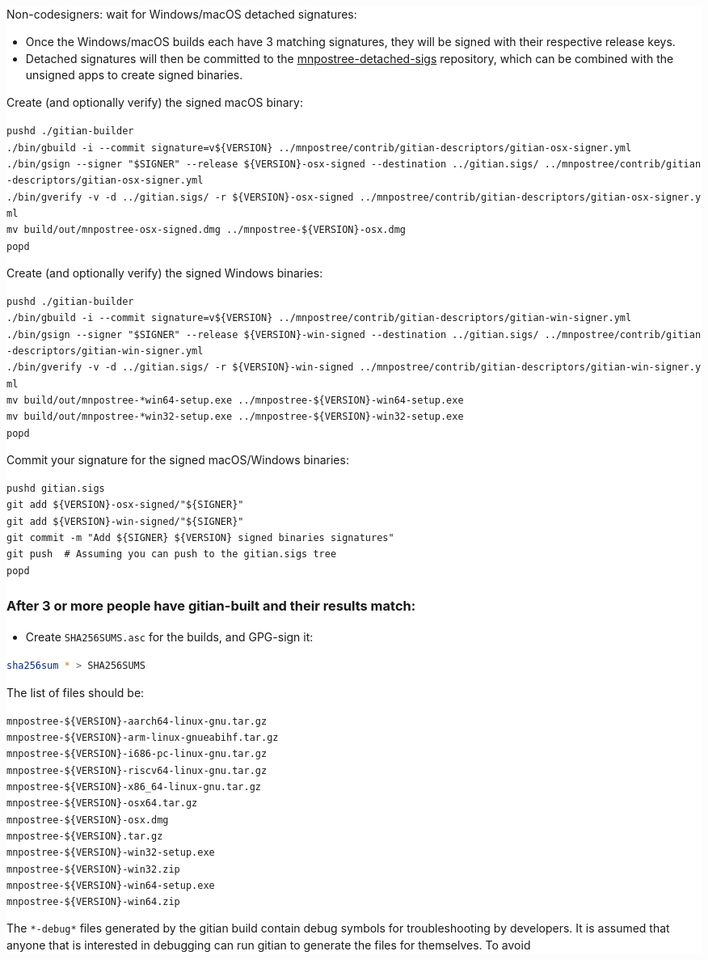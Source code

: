 Non-codesigners: wait for Windows/macOS detached signatures:

- Once the Windows/macOS builds each have 3 matching signatures, they will be signed with their respective release keys.
- Detached signatures will then be committed to the [mnpostree-detached-sigs](https://github.com/mnpostree-Project/mnpostree-detached-sigs) repository, which can be combined with the unsigned apps to create signed binaries.

Create (and optionally verify) the signed macOS binary:

    pushd ./gitian-builder
    ./bin/gbuild -i --commit signature=v${VERSION} ../mnpostree/contrib/gitian-descriptors/gitian-osx-signer.yml
    ./bin/gsign --signer "$SIGNER" --release ${VERSION}-osx-signed --destination ../gitian.sigs/ ../mnpostree/contrib/gitian-descriptors/gitian-osx-signer.yml
    ./bin/gverify -v -d ../gitian.sigs/ -r ${VERSION}-osx-signed ../mnpostree/contrib/gitian-descriptors/gitian-osx-signer.yml
    mv build/out/mnpostree-osx-signed.dmg ../mnpostree-${VERSION}-osx.dmg
    popd

Create (and optionally verify) the signed Windows binaries:

    pushd ./gitian-builder
    ./bin/gbuild -i --commit signature=v${VERSION} ../mnpostree/contrib/gitian-descriptors/gitian-win-signer.yml
    ./bin/gsign --signer "$SIGNER" --release ${VERSION}-win-signed --destination ../gitian.sigs/ ../mnpostree/contrib/gitian-descriptors/gitian-win-signer.yml
    ./bin/gverify -v -d ../gitian.sigs/ -r ${VERSION}-win-signed ../mnpostree/contrib/gitian-descriptors/gitian-win-signer.yml
    mv build/out/mnpostree-*win64-setup.exe ../mnpostree-${VERSION}-win64-setup.exe
    mv build/out/mnpostree-*win32-setup.exe ../mnpostree-${VERSION}-win32-setup.exe
    popd

Commit your signature for the signed macOS/Windows binaries:

    pushd gitian.sigs
    git add ${VERSION}-osx-signed/"${SIGNER}"
    git add ${VERSION}-win-signed/"${SIGNER}"
    git commit -m "Add ${SIGNER} ${VERSION} signed binaries signatures"
    git push  # Assuming you can push to the gitian.sigs tree
    popd

### After 3 or more people have gitian-built and their results match:

- Create `SHA256SUMS.asc` for the builds, and GPG-sign it:

```bash
sha256sum * > SHA256SUMS
```

The list of files should be:
```
mnpostree-${VERSION}-aarch64-linux-gnu.tar.gz
mnpostree-${VERSION}-arm-linux-gnueabihf.tar.gz
mnpostree-${VERSION}-i686-pc-linux-gnu.tar.gz
mnpostree-${VERSION}-riscv64-linux-gnu.tar.gz
mnpostree-${VERSION}-x86_64-linux-gnu.tar.gz
mnpostree-${VERSION}-osx64.tar.gz
mnpostree-${VERSION}-osx.dmg
mnpostree-${VERSION}.tar.gz
mnpostree-${VERSION}-win32-setup.exe
mnpostree-${VERSION}-win32.zip
mnpostree-${VERSION}-win64-setup.exe
mnpostree-${VERSION}-win64.zip
```
The `*-debug*` files generated by the gitian build contain debug symbols
for troubleshooting by developers. It is assumed that anyone that is interested
in debugging can run gitian to generate the files for themselves. To avoid